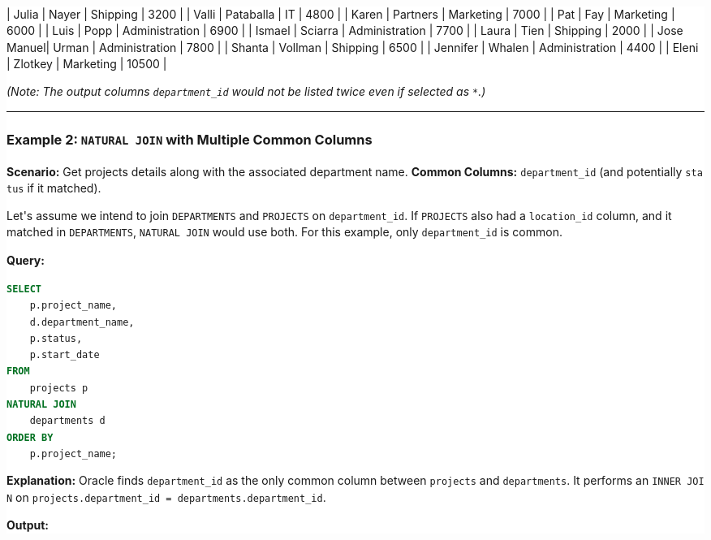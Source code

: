 | Julia      | Nayer       | Shipping        |   3200 |
| Valli      | Pataballa   | IT              |   4800 |
| Karen      | Partners    | Marketing       |   7000 |
| Pat        | Fay         | Marketing       |   6000 |
| Luis       | Popp        | Administration  |   6900 |
| Ismael     | Sciarra     | Administration  |   7700 |
| Laura      | Tien        | Shipping        |   2000 |
| Jose Manuel| Urman       | Administration  |   7800 |
| Shanta     | Vollman     | Shipping        |   6500 |
| Jennifer   | Whalen      | Administration  |   4400 |
| Eleni      | Zlotkey     | Marketing       |  10500 |

*(Note: The output columns `department_id` would not be listed twice even if selected as `*`.)*

---

### Example 2: `NATURAL JOIN` with Multiple Common Columns

**Scenario:** Get projects details along with the associated department name.
**Common Columns:** `department_id` (and potentially `status` if it matched).

Let's assume we intend to join `DEPARTMENTS` and `PROJECTS` on `department_id`. If `PROJECTS` also had a `location_id` column, and it matched in `DEPARTMENTS`, `NATURAL JOIN` would use both. For this example, only `department_id` is common.

**Query:**

```sql
SELECT
    p.project_name,
    d.department_name,
    p.status,
    p.start_date
FROM
    projects p
NATURAL JOIN
    departments d
ORDER BY
    p.project_name;
```

**Explanation:**
Oracle finds `department_id` as the only common column between `projects` and `departments`. It performs an `INNER JOIN` on `projects.department_id = departments.department_id`.

**Output:**
